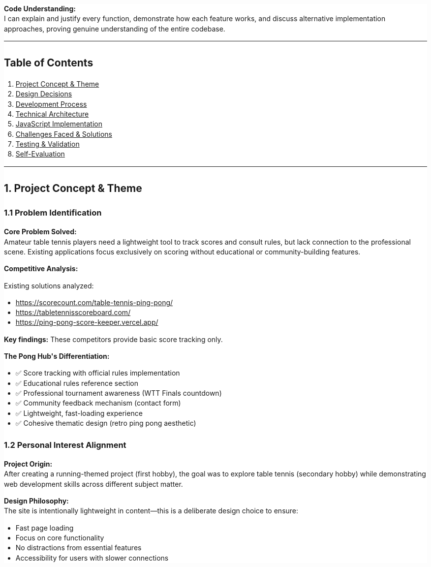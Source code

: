 **Code Understanding:**  
I can explain and justify every function, demonstrate how each feature works, and discuss alternative implementation approaches, proving genuine understanding of the entire codebase.

---

## Table of Contents
1. [Project Concept & Theme](#1-project-concept--theme)
2. [Design Decisions](#2-design-decisions)
3. [Development Process](#3-development-process)
4. [Technical Architecture](#4-technical-architecture)
5. [JavaScript Implementation](#5-javascript-implementation)
6. [Challenges Faced & Solutions](#6-challenges-faced--solutions)
7. [Testing & Validation](#7-testing--validation)
8. [Self-Evaluation](#8-self-evaluation)

---

## 1. Project Concept & Theme

### 1.1 Problem Identification

**Core Problem Solved:**  
Amateur table tennis players need a lightweight tool to track scores and consult rules, but lack connection to the professional scene. Existing applications focus exclusively on scoring without educational or community-building features.

**Competitive Analysis:**

Existing solutions analyzed:
- https://scorecount.com/table-tennis-ping-pong/
- https://tabletennisscoreboard.com/
- https://ping-pong-score-keeper.vercel.app/

**Key findings:** These competitors provide basic score tracking only.

**The Pong Hub's Differentiation:**
- ✅ Score tracking with official rules implementation
- ✅ Educational rules reference section
- ✅ Professional tournament awareness (WTT Finals countdown)
- ✅ Community feedback mechanism (contact form)
- ✅ Lightweight, fast-loading experience
- ✅ Cohesive thematic design (retro ping pong aesthetic)

### 1.2 Personal Interest Alignment

**Project Origin:**  
After creating a running-themed project (first hobby), the goal was to explore table tennis (secondary hobby) while demonstrating web development skills across different subject matter.

**Design Philosophy:**  
The site is intentionally lightweight in content—this is a deliberate design choice to ensure:
- Fast page loading
- Focus on core functionality
- No distractions from essential features
- Accessibility for users with slower connections
